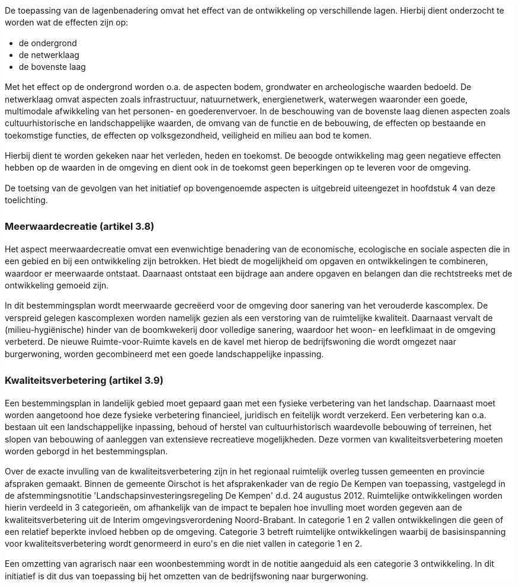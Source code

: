 De toepassing van de lagenbenadering omvat het effect van de ontwikkeling op verschillende lagen. Hierbij dient onderzocht te worden wat de effecten zijn op:

- de ondergrond
- de netwerklaag
- de bovenste laag

Met het effect op de ondergrond worden o.a. de aspecten bodem, grondwater en archeologische waarden bedoeld. De netwerklaag omvat aspecten zoals infrastructuur, natuurnetwerk, energienetwerk, waterwegen waaronder een goede, multimodale afwikkeling van het personen- en goederenvervoer. In de beschouwing van de bovenste laag dienen aspecten zoals cultuurhistorische en landschappelijke waarden, de omvang van de functie en de bebouwing, de effecten op bestaande en toekomstige functies, de effecten op volksgezondheid, veiligheid en milieu aan bod te komen.

Hierbij dient te worden gekeken naar het verleden, heden en toekomst. De beoogde ontwikkeling mag geen negatieve effecten hebben op de waarden in de omgeving en dient ook in de toekomst geen beperkingen op te leveren voor de omgeving.

De toetsing van de gevolgen van het initiatief op bovengenoemde aspecten is uitgebreid uiteengezet in hoofdstuk 4 van deze toelichting.

### Meerwaardecreatie (artikel 3.8)

Het aspect meerwaardecreatie omvat een evenwichtige benadering van de economische, ecologische en sociale aspecten die in een gebied en bij een ontwikkeling zijn betrokken. Het biedt de mogelijkheid om opgaven en ontwikkelingen te combineren, waardoor er meerwaarde ontstaat. Daarnaast ontstaat een bijdrage aan andere opgaven en belangen dan die rechtstreeks met de ontwikkeling gemoeid zijn.

In dit bestemmingsplan wordt meerwaarde gecreëerd voor de omgeving door sanering van het verouderde kascomplex. De verspreid gelegen kascomplexen worden namelijk gezien als een verstoring van de ruimtelijke kwaliteit. Daarnaast vervalt de (milieu-hygiënische) hinder van de boomkwekerij door volledige sanering, waardoor het woon- en leefklimaat in de omgeving verbeterd. De nieuwe Ruimte-voor-Ruimte kavels en de kavel met hierop de bedrijfswoning die wordt omgezet naar burgerwoning, worden gecombineerd met een goede landschappelijke inpassing.

### Kwaliteitsverbetering (artikel 3.9)

Een bestemmingsplan in landelijk gebied moet gepaard gaan met een fysieke verbetering van het landschap. Daarnaast moet worden aangetoond hoe deze fysieke verbetering financieel, juridisch en feitelijk wordt verzekerd. Een verbetering kan o.a. bestaan uit een landschappelijke inpassing, behoud of herstel van cultuurhistorisch waardevolle bebouwing of terreinen, het slopen van bebouwing of aanleggen van extensieve recreatieve mogelijkheden. Deze vormen van kwaliteitsverbetering moeten worden geborgd in het bestemmingsplan.

Over de exacte invulling van de kwaliteitsverbetering zijn in het regionaal ruimtelijk overleg tussen gemeenten en provincie afspraken gemaakt. Binnen de gemeente Oirschot is het afsprakenkader van de regio De Kempen van toepassing, vastgelegd in de afstemmingsnotitie 'Landschapsinvesteringsregeling De Kempen' d.d. 24 augustus 2012. Ruimtelijke ontwikkelingen worden hierin verdeeld in 3 categorieën, om afhankelijk van de impact te bepalen hoe invulling moet worden gegeven aan de kwaliteitsverbetering uit de Interim omgevingsverordening Noord-Brabant. In categorie 1 en 2 vallen ontwikkelingen die geen of een relatief beperkte invloed hebben op de omgeving. Categorie 3 betreft ruimtelijke ontwikkelingen waarbij de basisinspanning voor kwaliteitsverbetering wordt genormeerd in euro's en die niet vallen in categorie 1 en 2.

Een omzetting van agrarisch naar een woonbestemming wordt in de notitie aangeduid als een categorie 3 ontwikkeling. In dit initiatief is dit dus van toepassing bij het omzetten van de bedrijfswoning naar burgerwoning.

